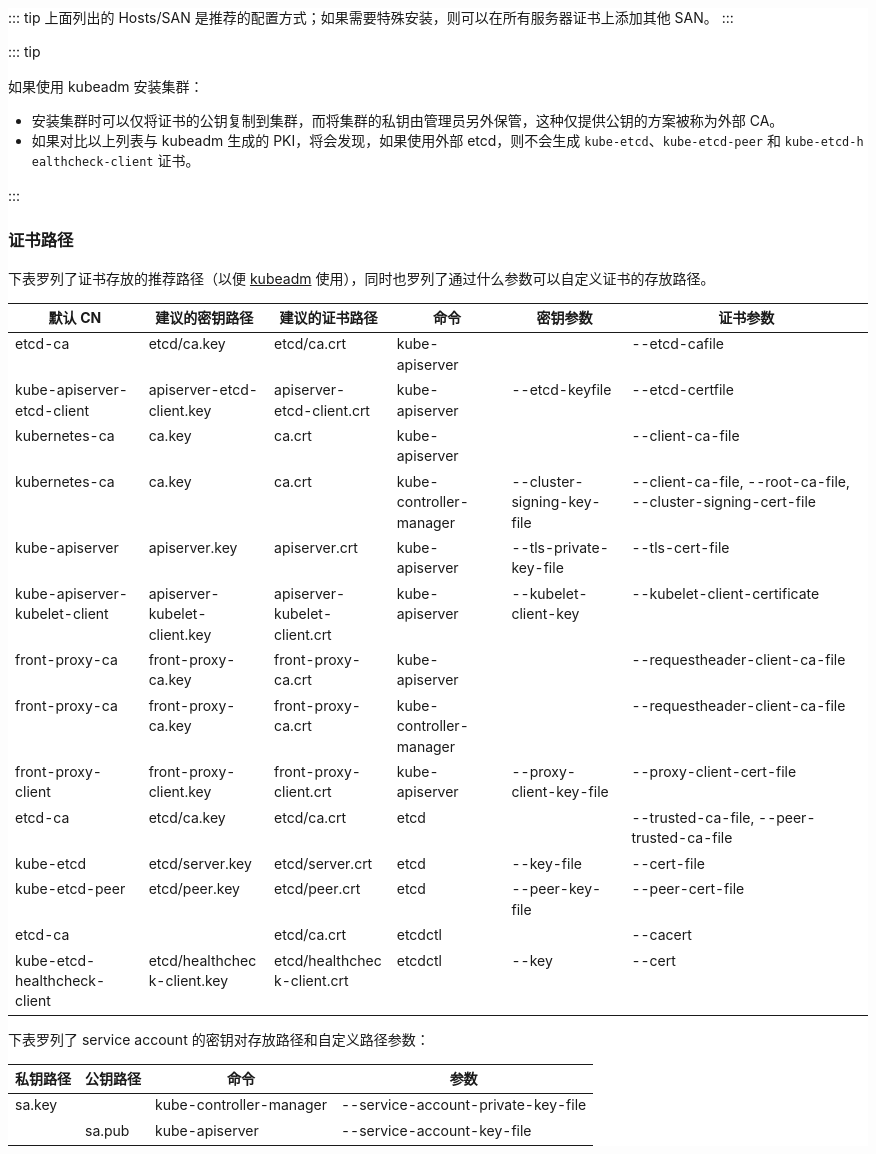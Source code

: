 


::: tip
上面列出的 Hosts/SAN 是推荐的配置方式；如果需要特殊安装，则可以在所有服务器证书上添加其他 SAN。
:::


::: tip

如果使用 kubeadm 安装集群：

* 安装集群时可以仅将证书的公钥复制到集群，而将集群的私钥由管理员另外保管，这种仅提供公钥的方案被称为外部 CA。
* 如果对比以上列表与 kubeadm 生成的 PKI，将会发现，如果使用外部 etcd，则不会生成 `kube-etcd`、`kube-etcd-peer` 和 `kube-etcd-healthcheck-client` 证书。

:::


### 证书路径

下表罗列了证书存放的推荐路径（以便 [kubeadm](/docs/reference/setup-tools/kubeadm/kubeadm/) 使用），同时也罗列了通过什么参数可以自定义证书的存放路径。

| 默认 CN                   | 建议的密钥路径         | 建议的证书路径       | 命令        | 密钥参数               | 证书参数                             |
|------------------------------|------------------------------|-----------------------------|----------------|------------------------------|-------------------------------------------|
| etcd-ca                      |     etcd/ca.key                         | etcd/ca.crt                 | kube-apiserver |                              | --etcd-cafile                             |
| kube-apiserver-etcd-client   | apiserver-etcd-client.key    | apiserver-etcd-client.crt   | kube-apiserver | --etcd-keyfile               | --etcd-certfile                           |
| kubernetes-ca                |    ca.key                          | ca.crt                      | kube-apiserver |                              | --client-ca-file                          |
| kubernetes-ca                |    ca.key                          | ca.crt                      | kube-controller-manager | --cluster-signing-key-file      | --client-ca-file, --root-ca-file, --cluster-signing-cert-file  |
| kube-apiserver               | apiserver.key                | apiserver.crt               | kube-apiserver | --tls-private-key-file       | --tls-cert-file                           |
| kube-apiserver-kubelet-client|     apiserver-kubelet-client.key                         | apiserver-kubelet-client.crt| kube-apiserver | --kubelet-client-key | --kubelet-client-certificate              |
| front-proxy-ca               |     front-proxy-ca.key                         | front-proxy-ca.crt          | kube-apiserver |                              | --requestheader-client-ca-file            |
| front-proxy-ca               |     front-proxy-ca.key                         | front-proxy-ca.crt          | kube-controller-manager |                              | --requestheader-client-ca-file |
| front-proxy-client           | front-proxy-client.key       | front-proxy-client.crt      | kube-apiserver | --proxy-client-key-file      | --proxy-client-cert-file                  |
| etcd-ca                      |         etcd/ca.key                     | etcd/ca.crt                 | etcd           |                              | --trusted-ca-file, --peer-trusted-ca-file |
| kube-etcd                    | etcd/server.key              | etcd/server.crt             | etcd           | --key-file                   | --cert-file                               |
| kube-etcd-peer               | etcd/peer.key                | etcd/peer.crt               | etcd           | --peer-key-file              | --peer-cert-file                          |
| etcd-ca                      |                              | etcd/ca.crt                 | etcdctl    |                              | --cacert                                  |
| kube-etcd-healthcheck-client | etcd/healthcheck-client.key  | etcd/healthcheck-client.crt | etcdctl     | --key                        | --cert                                    |


下表罗列了 service account 的密钥对存放路径和自定义路径参数：

| 私钥路径            | 公钥路径            | 命令                 | 参数                             |
|------------------------------|-----------------------------|-------------------------|--------------------------------------|
|  sa.key                      |                             | kube-controller-manager | --service-account-private-key-file              |
|                              | sa.pub                      | kube-apiserver          | --service-account-key-file                  |
